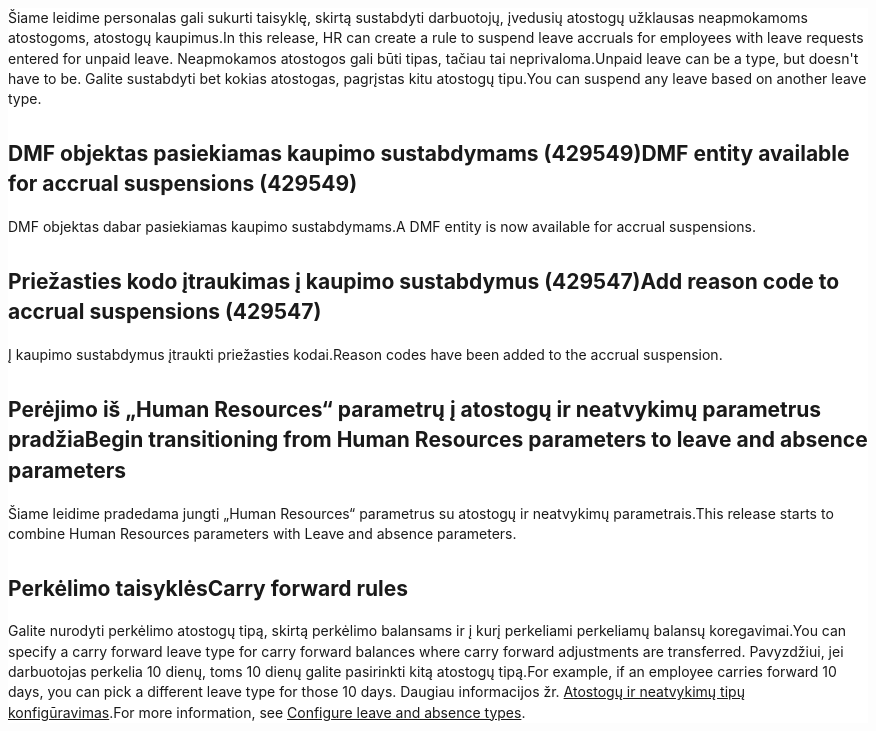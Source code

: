 <span data-ttu-id="db3e4-148">Šiame leidime personalas gali sukurti taisyklę, skirtą sustabdyti darbuotojų, įvedusių atostogų užklausas neapmokamoms atostogoms, atostogų kaupimus.</span><span class="sxs-lookup"><span data-stu-id="db3e4-148">In this release, HR can create a rule to suspend leave accruals for employees with leave requests entered for unpaid leave.</span></span> <span data-ttu-id="db3e4-149">Neapmokamos atostogos gali būti tipas, tačiau tai neprivaloma.</span><span class="sxs-lookup"><span data-stu-id="db3e4-149">Unpaid leave can be a type, but doesn't have to be.</span></span> <span data-ttu-id="db3e4-150">Galite sustabdyti bet kokias atostogas, pagrįstas kitu atostogų tipu.</span><span class="sxs-lookup"><span data-stu-id="db3e4-150">You can suspend any leave based on another leave type.</span></span>

## <a name="dmf-entity-available-for-accrual-suspensions-429549"></a><span data-ttu-id="db3e4-151">DMF objektas pasiekiamas kaupimo sustabdymams (429549)</span><span class="sxs-lookup"><span data-stu-id="db3e4-151">DMF entity available for accrual suspensions (429549)</span></span>

<span data-ttu-id="db3e4-152">DMF objektas dabar pasiekiamas kaupimo sustabdymams.</span><span class="sxs-lookup"><span data-stu-id="db3e4-152">A DMF entity is now available for accrual suspensions.</span></span>

## <a name="add-reason-code-to-accrual-suspensions-429547"></a><span data-ttu-id="db3e4-153">Priežasties kodo įtraukimas į kaupimo sustabdymus (429547)</span><span class="sxs-lookup"><span data-stu-id="db3e4-153">Add reason code to accrual suspensions (429547)</span></span>

<span data-ttu-id="db3e4-154">Į kaupimo sustabdymus įtraukti priežasties kodai.</span><span class="sxs-lookup"><span data-stu-id="db3e4-154">Reason codes have been added to the accrual suspension.</span></span>

## <a name="begin-transitioning-from-human-resources-parameters-to-leave-and-absence-parameters"></a><span data-ttu-id="db3e4-155">Perėjimo iš „Human Resources“ parametrų į atostogų ir neatvykimų parametrus pradžia</span><span class="sxs-lookup"><span data-stu-id="db3e4-155">Begin transitioning from Human Resources parameters to leave and absence parameters</span></span>

<span data-ttu-id="db3e4-156">Šiame leidime pradedama jungti „Human Resources“ parametrus su atostogų ir neatvykimų parametrais.</span><span class="sxs-lookup"><span data-stu-id="db3e4-156">This release starts to combine Human Resources parameters with Leave and absence parameters.</span></span>

## <a name="carry-forward-rules"></a><span data-ttu-id="db3e4-157">Perkėlimo taisyklės</span><span class="sxs-lookup"><span data-stu-id="db3e4-157">Carry forward rules</span></span>

<span data-ttu-id="db3e4-158">Galite nurodyti perkėlimo atostogų tipą, skirtą perkėlimo balansams ir į kurį perkeliami perkeliamų balansų koregavimai.</span><span class="sxs-lookup"><span data-stu-id="db3e4-158">You can specify a carry forward leave type for carry forward balances where carry forward adjustments are transferred.</span></span> <span data-ttu-id="db3e4-159">Pavyzdžiui, jei darbuotojas perkelia 10 dienų, toms 10 dienų galite pasirinkti kitą atostogų tipą.</span><span class="sxs-lookup"><span data-stu-id="db3e4-159">For example, if an employee carries forward 10 days, you can pick a different leave type for those 10 days.</span></span> <span data-ttu-id="db3e4-160">Daugiau informacijos žr. [Atostogų ir neatvykimų tipų konfigūravimas](hr-leave-and-absence-types.md).</span><span class="sxs-lookup"><span data-stu-id="db3e4-160">For more information, see [Configure leave and absence types](hr-leave-and-absence-types.md).</span></span>
